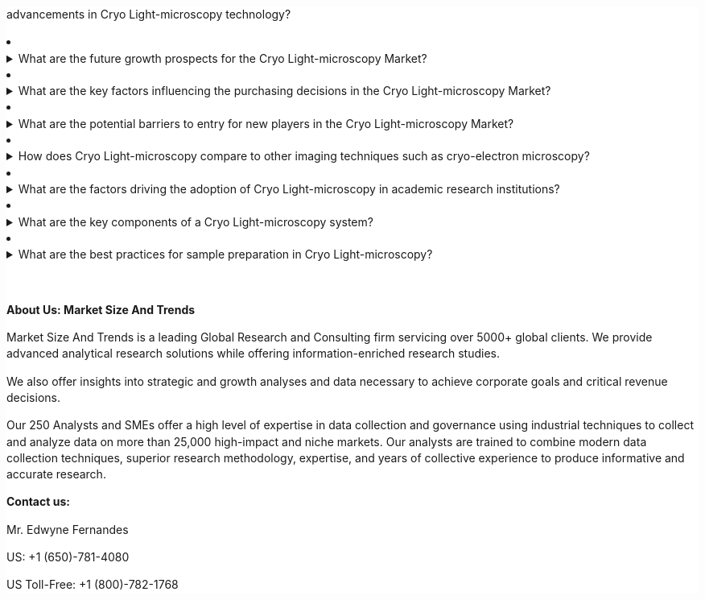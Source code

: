 advancements in Cryo Light-microscopy technology?</summary></details>  </li>  <li>    <details><summary>What are the future growth prospects for the Cryo Light-microscopy Market?</summary></details>  </li>  <li>    <details><summary>What are the key factors influencing the purchasing decisions in the Cryo Light-microscopy Market?</summary></details>  </li>  <li>    <details><summary>What are the potential barriers to entry for new players in the Cryo Light-microscopy Market?</summary></details>  </li>  <li>    <details><summary>How does Cryo Light-microscopy compare to other imaging techniques such as cryo-electron microscopy?</summary></details>  </li>  <li>    <details><summary>What are the factors driving the adoption of Cryo Light-microscopy in academic research institutions?</summary></details>  </li>  <li>    <details><summary>What are the key components of a Cryo Light-microscopy system?</summary></details>  </li>  <li>    <details><summary>What are the best practices for sample preparation in Cryo Light-microscopy?</summary></details>  </li></ol></strong></p><p id="ember65" class="ember-view reader-text-block__paragraph">&nbsp;</p><p id="" class=""><strong>About Us: Market Size And Trends</strong></p><p id="" class="">Market Size And Trends is a leading Global Research and Consulting firm servicing over 5000+ global clients. We provide advanced analytical research solutions while offering information-enriched research studies.</p><p id="" class="">We also offer insights into strategic and growth analyses and data necessary to achieve corporate goals and critical revenue decisions.</p><p id="" class="">Our 250 Analysts and SMEs offer a high level of expertise in data collection and governance using industrial techniques to collect and analyze data on more than 25,000 high-impact and niche markets. Our analysts are trained to combine modern data collection techniques, superior research methodology, expertise, and years of collective experience to produce informative and accurate research.</p><p id="" class=""><strong>Contact us:</strong></p><p id="" class="">Mr. Edwyne Fernandes</p><p id="" class="">US: +1 (650)-781-4080</p><p id="" class="">US Toll-Free: +1 (800)-782-1768</p>